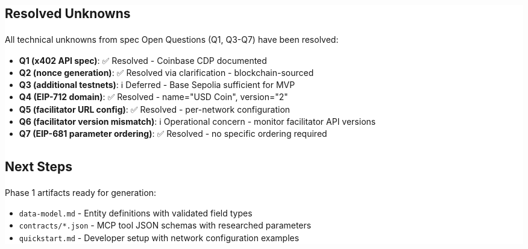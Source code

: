 ## Resolved Unknowns

All technical unknowns from spec Open Questions (Q1, Q3-Q7) have been resolved:

- **Q1 (x402 API spec)**: ✅ Resolved - Coinbase CDP documented
- **Q2 (nonce generation)**: ✅ Resolved via clarification - blockchain-sourced
- **Q3 (additional testnets)**: ℹ️ Deferred - Base Sepolia sufficient for MVP
- **Q4 (EIP-712 domain)**: ✅ Resolved - name="USD Coin", version="2"
- **Q5 (facilitator URL config)**: ✅ Resolved - per-network configuration
- **Q6 (facilitator version mismatch)**: ℹ️ Operational concern - monitor facilitator API versions
- **Q7 (EIP-681 parameter ordering)**: ✅ Resolved - no specific ordering required

## Next Steps

Phase 1 artifacts ready for generation:
- `data-model.md` - Entity definitions with validated field types
- `contracts/*.json` - MCP tool JSON schemas with researched parameters
- `quickstart.md` - Developer setup with network configuration examples

